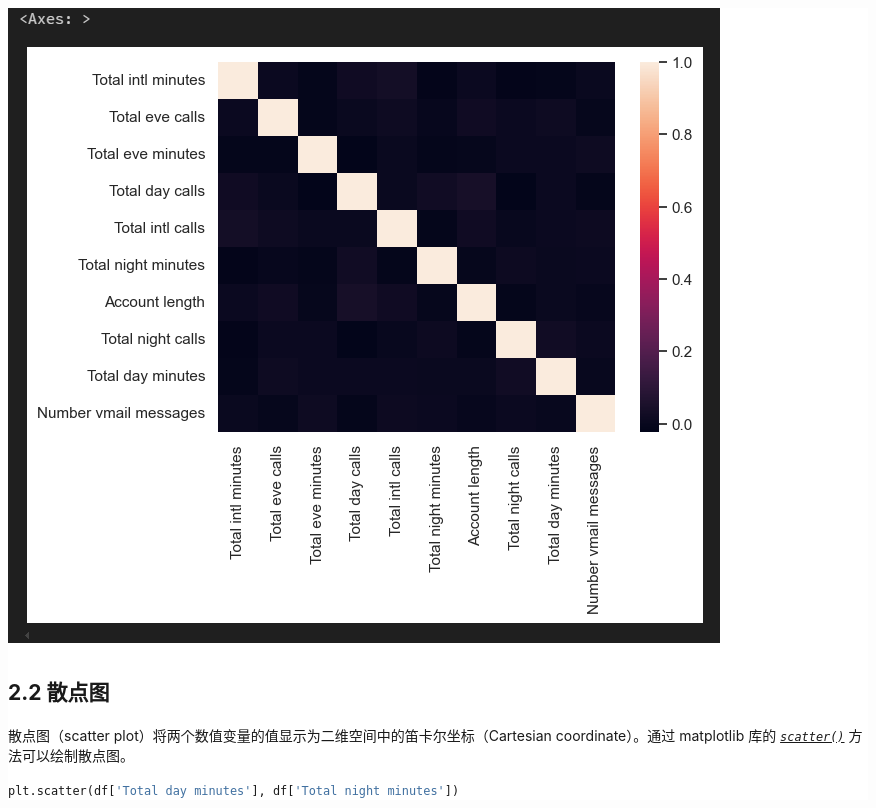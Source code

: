 ![image-20241114193457965](./assets/image-20241114193457965.png)

## 2.2 散点图

散点图（scatter plot）将两个数值变量的值显示为二维空间中的笛卡尔坐标（Cartesian coordinate）。通过 matplotlib 库的 [ *`scatter()`*](https://matplotlib.org/devdocs/api/_as_gen/matplotlib.pyplot.scatter.html) 方法可以绘制散点图。

```python
plt.scatter(df['Total day minutes'], df['Total night minutes'])
```
